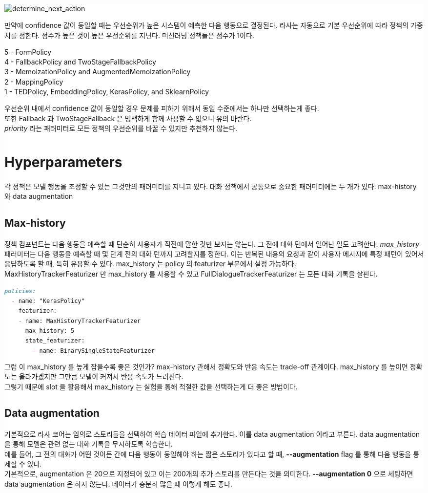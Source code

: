 ![determine_next_action](https://lh4.googleusercontent.com/cyUUrcepr4AX1fMlFQ-LpjkfZ5FW2hPe364HeU5Mb0RHMwkpmoqGv78UZUSgrsgHN0cH8sSyx5D83Kp3lv50KH2QsjRJ5Di-RANMKP7vrihBBkf9J7ohVdlyFY_1DtSxQX4hrx8c)

만약에 confidence 값이 동일할 때는 우선순위가 높은 시스템이 예측한 다음 행동으로 결정된다.
라사는 자동으로 기본 우선순위에 따라 정책의 가중치를 정한다. 
점수가 높은 것이 높은 우선순위를 지닌다. 머신러닝 정책들은 점수가 1이다.

5 - FormPolicy  
4 - FallbackPolicy and TwoStageFallbackPolicy  
3 - MemoizationPolicy and AugmentedMemoizationPolicy  
2 - MappingPolicy  
1 - TEDPolicy, EmbeddingPolicy, KerasPolicy, and SklearnPolicy  

우선순위 내에서 confidence 값이 동일할 경우 문제를 피하기 위해서
동일 수준에서는 하나만 선택하는게 좋다.  
또한 Fallback 과 TwoStageFallback 은 명백하게 함께 사용할 수 없으니 유의 바란다.  
*priority* 라는 패러미터로 모든 정책의 우선순위를 바꿀 수 있지만 추천하지 않는다.

# Hyperparameters

각 정책은 모델 행동을 조정할 수 있는 그것만의 패러미터를 지니고 있다. 
대화 정책에서 공통으로 중요한 패러미터에는 두 개가 있다: max-history 와 data augmentation

## Max-history

정책 컴포넌트는 다음 행동을 예측할 때 단순히 사용자가 직전에 말한 것만 보지는 않는다. 
그 전에 대화 턴에서 일어난 일도 고려한다. *max_history* 패러미터는 다음 행동을 예측할 때
몇 단계 전의 대화 턴까지 고려할지를 정한다. 
이는 반복된 내용의 요청과 같이 사용자 메시지에 특정 패턴이 있어서 응답하도록 할 때, 
특히 유용할 수 있다.
max_history 는 policy 의 featurizer 부분에서 설정 가능하다.  
MaxHistoryTrackerFeaturizer 만 max_history 를 사용할 수 있고 
FullDialogueTrackerFeaturizer 는 모든 대화 기록을 살핀다.

```markdown
policies:
  - name: "KerasPolicy"
    featurizer:
    - name: MaxHistoryTrackerFeaturizer
      max_history: 5
      state_featurizer:
        - name: BinarySingleStateFeaturizer
```

그럼 이 max_history 를 높게 잡을수록 좋은 것인가? max-history 관해서 정확도와 
반응 속도는 trade-off 관계이다. max_history 를 높이면 정확도는 올라가겠지만 
그만큼 모델이 커져서 반응 속도가 느려진다.  
그렇기 때문에 slot 을 활용해서 max_history 는 실험을 통해 적절한 값을 선택하는게
더 좋은 방법이다.

## Data augmentation

기본적으로 라사 코어는 임의로 스토리들을 선택하여 학습 데이터 파일에 추가한다. 
이를 data augmentation 이라고 부른다. data augmentation 을 통해 
모델은 관련 없는 대화 기록을 무시하도록 학습한다.   
예를 들어, 그 전의 대화가 어떤 것이든 간에 다음 행동이 동일해야 하는 짧은 스토리가 있다고 할 때,
**--augmentation** flag 를 통해 다음 행동을 통제할 수 있다.  
기본적으로, augmentation 은 20으로 지정되어 있고 이는 200개의 추가 스토리를 만든다는 것을 의미한다.
**--augmentation 0** 으로 세팅하면 data augmentation 은 하지 않는다. 데이터가 충분히 많을 때 
이렇게 해도 좋다.
